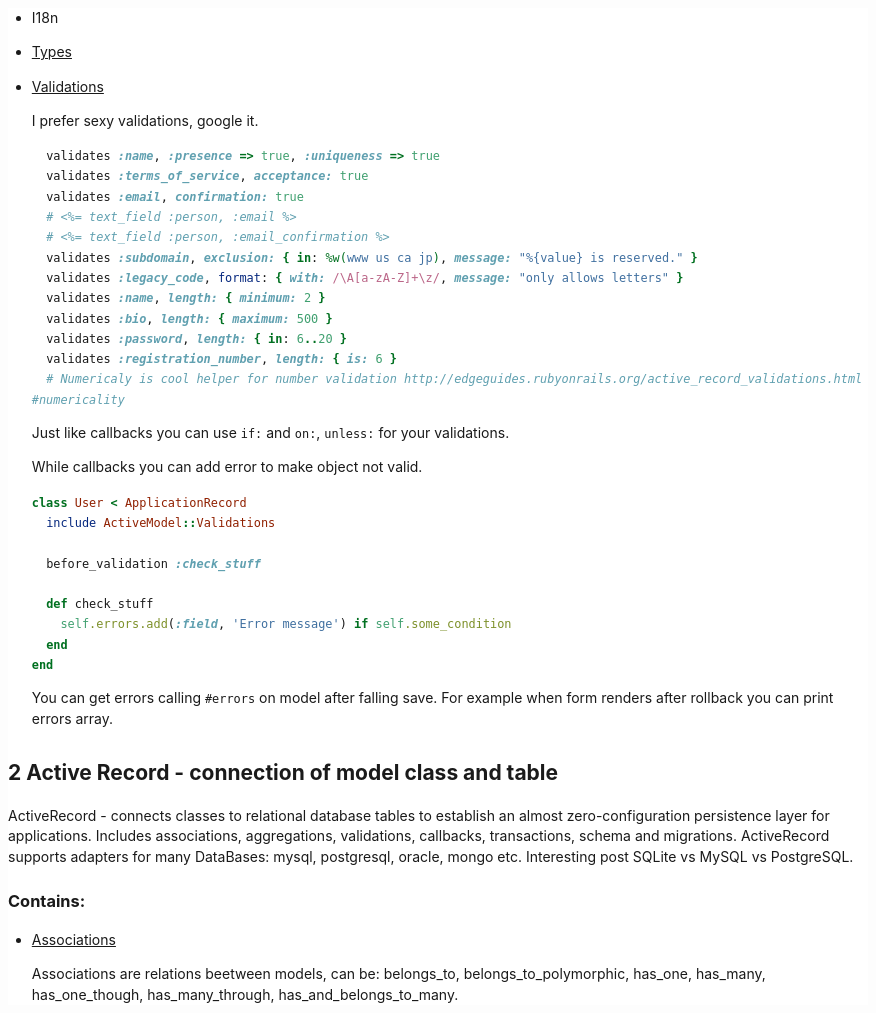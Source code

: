 
* I18n

* [Types](https://github.com/rails/rails/blob/master/activemodel/lib/active_model/type.rb)

* [Validations](http://guides.rubyonrails.org/active_record_validations.html)

  I prefer sexy validations, google it.

  ```ruby
    validates :name, :presence => true, :uniqueness => true
    validates :terms_of_service, acceptance: true
    validates :email, confirmation: true
    # <%= text_field :person, :email %>
    # <%= text_field :person, :email_confirmation %>
    validates :subdomain, exclusion: { in: %w(www us ca jp), message: "%{value} is reserved." }
    validates :legacy_code, format: { with: /\A[a-zA-Z]+\z/, message: "only allows letters" }
    validates :name, length: { minimum: 2 }
    validates :bio, length: { maximum: 500 }
    validates :password, length: { in: 6..20 }
    validates :registration_number, length: { is: 6 }
    # Numericaly is cool helper for number validation http://edgeguides.rubyonrails.org/active_record_validations.html#numericality
  ```

  Just like callbacks you can use `if:` and `on:`, `unless:` for your validations.

  While callbacks you can add error to make object not valid.

  ```ruby
  class User < ApplicationRecord
    include ActiveModel::Validations

    before_validation :check_stuff

    def check_stuff
      self.errors.add(:field, 'Error message') if self.some_condition
    end
  end
  ```

  You can get errors calling `#errors` on model after falling save. For example when form renders after rollback you can print errors array.

## 2 Active Record - connection of model class and table

ActiveRecord - connects classes to relational database tables to establish an almost zero-configuration persistence layer for applications. Includes associations, aggregations, validations, callbacks, transactions, schema and migrations. ActiveRecord supports adapters for many DataBases: mysql, postgresql, oracle, mongo etc. Interesting post SQLite vs MySQL vs PostgreSQL.

### Contains:

* [Associations](http://guides.rubyonrails.org/association_basics.html)

  Associations are relations beetween models, can be: belongs_to, belongs_to_polymorphic, has_one, has_many, has_one_though, has_many_through, has_and_belongs_to_many.

